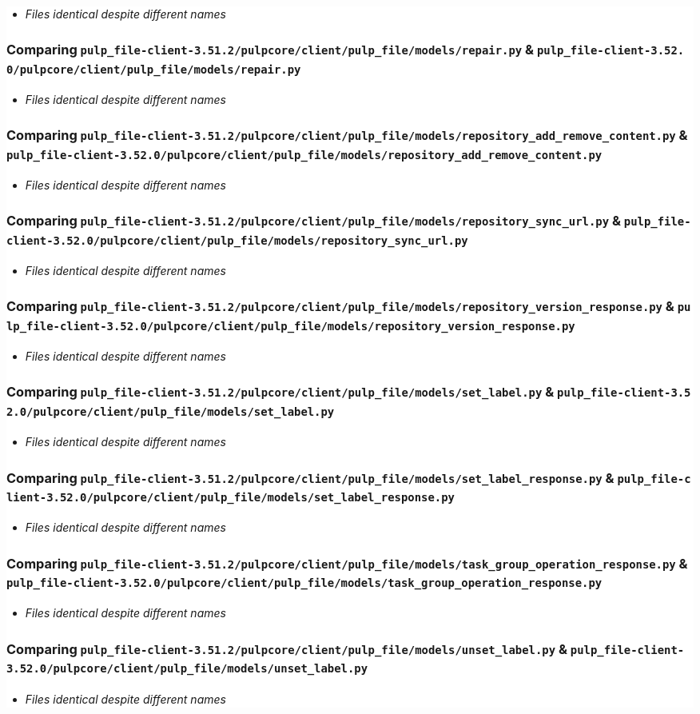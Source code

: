  * *Files identical despite different names*

### Comparing `pulp_file-client-3.51.2/pulpcore/client/pulp_file/models/repair.py` & `pulp_file-client-3.52.0/pulpcore/client/pulp_file/models/repair.py`

 * *Files identical despite different names*

### Comparing `pulp_file-client-3.51.2/pulpcore/client/pulp_file/models/repository_add_remove_content.py` & `pulp_file-client-3.52.0/pulpcore/client/pulp_file/models/repository_add_remove_content.py`

 * *Files identical despite different names*

### Comparing `pulp_file-client-3.51.2/pulpcore/client/pulp_file/models/repository_sync_url.py` & `pulp_file-client-3.52.0/pulpcore/client/pulp_file/models/repository_sync_url.py`

 * *Files identical despite different names*

### Comparing `pulp_file-client-3.51.2/pulpcore/client/pulp_file/models/repository_version_response.py` & `pulp_file-client-3.52.0/pulpcore/client/pulp_file/models/repository_version_response.py`

 * *Files identical despite different names*

### Comparing `pulp_file-client-3.51.2/pulpcore/client/pulp_file/models/set_label.py` & `pulp_file-client-3.52.0/pulpcore/client/pulp_file/models/set_label.py`

 * *Files identical despite different names*

### Comparing `pulp_file-client-3.51.2/pulpcore/client/pulp_file/models/set_label_response.py` & `pulp_file-client-3.52.0/pulpcore/client/pulp_file/models/set_label_response.py`

 * *Files identical despite different names*

### Comparing `pulp_file-client-3.51.2/pulpcore/client/pulp_file/models/task_group_operation_response.py` & `pulp_file-client-3.52.0/pulpcore/client/pulp_file/models/task_group_operation_response.py`

 * *Files identical despite different names*

### Comparing `pulp_file-client-3.51.2/pulpcore/client/pulp_file/models/unset_label.py` & `pulp_file-client-3.52.0/pulpcore/client/pulp_file/models/unset_label.py`

 * *Files identical despite different names*
